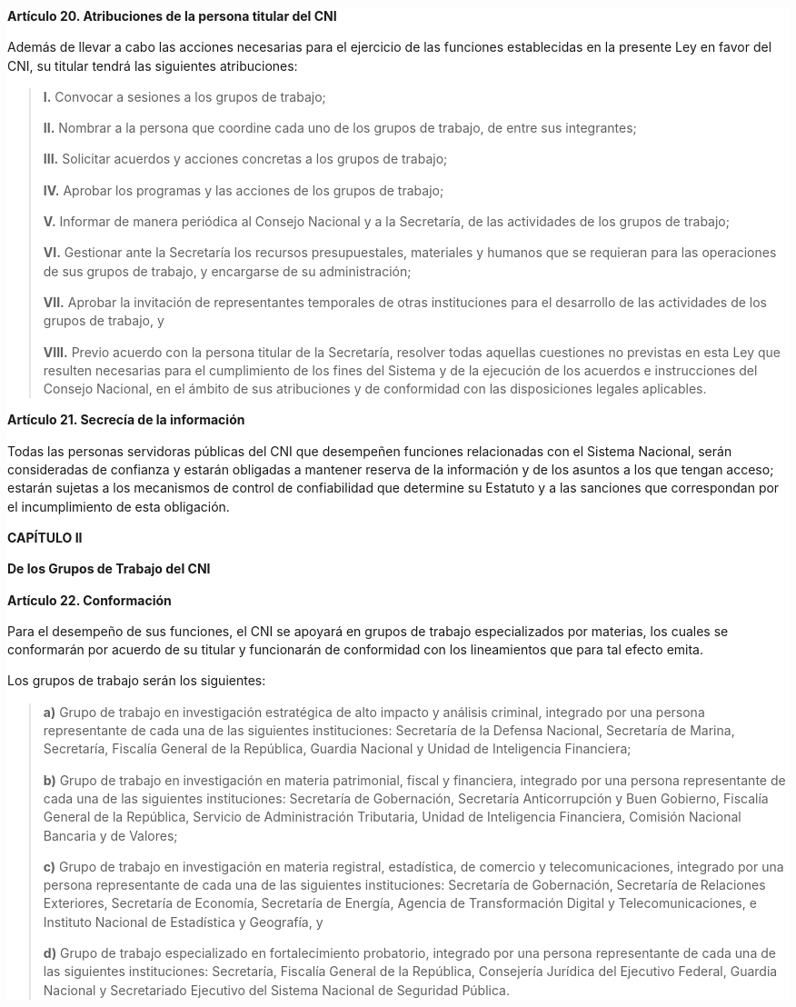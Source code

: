 **Artículo 20. Atribuciones de la persona titular del CNI**

Además de llevar a cabo las acciones necesarias para el ejercicio de las funciones establecidas en la presente Ley en favor del CNI, su titular tendrá las siguientes atribuciones:

> **I.** Convocar a sesiones a los grupos de trabajo;
>
> **II.** Nombrar a la persona que coordine cada uno de los grupos de trabajo, de entre sus integrantes;
>
> **III.** Solicitar acuerdos y acciones concretas a los grupos de trabajo;
>
> **IV.** Aprobar los programas y las acciones de los grupos de trabajo;
>
> **V.** Informar de manera periódica al Consejo Nacional y a la Secretaría, de las actividades de los grupos de trabajo;
>
> **VI.** Gestionar ante la Secretaría los recursos presupuestales, materiales y humanos que se requieran para las operaciones de sus grupos de trabajo, y encargarse de su administración;
>
> **VII.** Aprobar la invitación de representantes temporales de otras instituciones para el desarrollo de las actividades de los grupos de trabajo, y
>
> **VIII.** Previo acuerdo con la persona titular de la Secretaría, resolver todas aquellas cuestiones no previstas en esta Ley que resulten necesarias para el cumplimiento de los fines del Sistema y de la ejecución de los acuerdos e instrucciones del Consejo Nacional, en el ámbito de sus atribuciones y de conformidad con las disposiciones legales aplicables.

**Artículo 21. Secrecía de la información**

Todas las personas servidoras públicas del CNI que desempeñen funciones relacionadas con el Sistema Nacional, serán consideradas de confianza y estarán obligadas a mantener reserva de la información y de los asuntos a los que tengan acceso; estarán sujetas a los mecanismos de control de confiabilidad que determine su Estatuto y a las sanciones que correspondan por el incumplimiento de esta obligación.

**CAPÍTULO II**

**De los Grupos de Trabajo del CNI**

**Artículo 22. Conformación**

Para el desempeño de sus funciones, el CNI se apoyará en grupos de trabajo especializados por materias, los cuales se conformarán por acuerdo de su titular y funcionarán de conformidad con los lineamientos que para tal efecto emita.

Los grupos de trabajo serán los siguientes:

> **a)** Grupo de trabajo en investigación estratégica de alto impacto y análisis criminal, integrado por una persona representante de cada una de las siguientes instituciones: Secretaría de la Defensa Nacional, Secretaría de Marina, Secretaría, Fiscalía General de la República, Guardia Nacional y Unidad de Inteligencia Financiera;
>
> **b)** Grupo de trabajo en investigación en materia patrimonial, fiscal y financiera, integrado por una persona representante de cada una de las siguientes instituciones: Secretaría de Gobernación, Secretaría Anticorrupción y Buen Gobierno, Fiscalía General de la República, Servicio de Administración Tributaria, Unidad de Inteligencia Financiera, Comisión Nacional Bancaria y de Valores;
>
> **c)** Grupo de trabajo en investigación en materia registral, estadística, de comercio y telecomunicaciones, integrado por una persona representante de cada una de las siguientes instituciones: Secretaría de Gobernación, Secretaría de Relaciones Exteriores, Secretaría de Economía, Secretaría de Energía, Agencia de Transformación Digital y Telecomunicaciones, e Instituto Nacional de Estadística y Geografía, y
>
> **d)** Grupo de trabajo especializado en fortalecimiento probatorio, integrado por una persona representante de cada una de las siguientes instituciones: Secretaría, Fiscalía General de la República, Consejería Jurídica del Ejecutivo Federal, Guardia Nacional y Secretariado Ejecutivo del Sistema Nacional de Seguridad Pública.